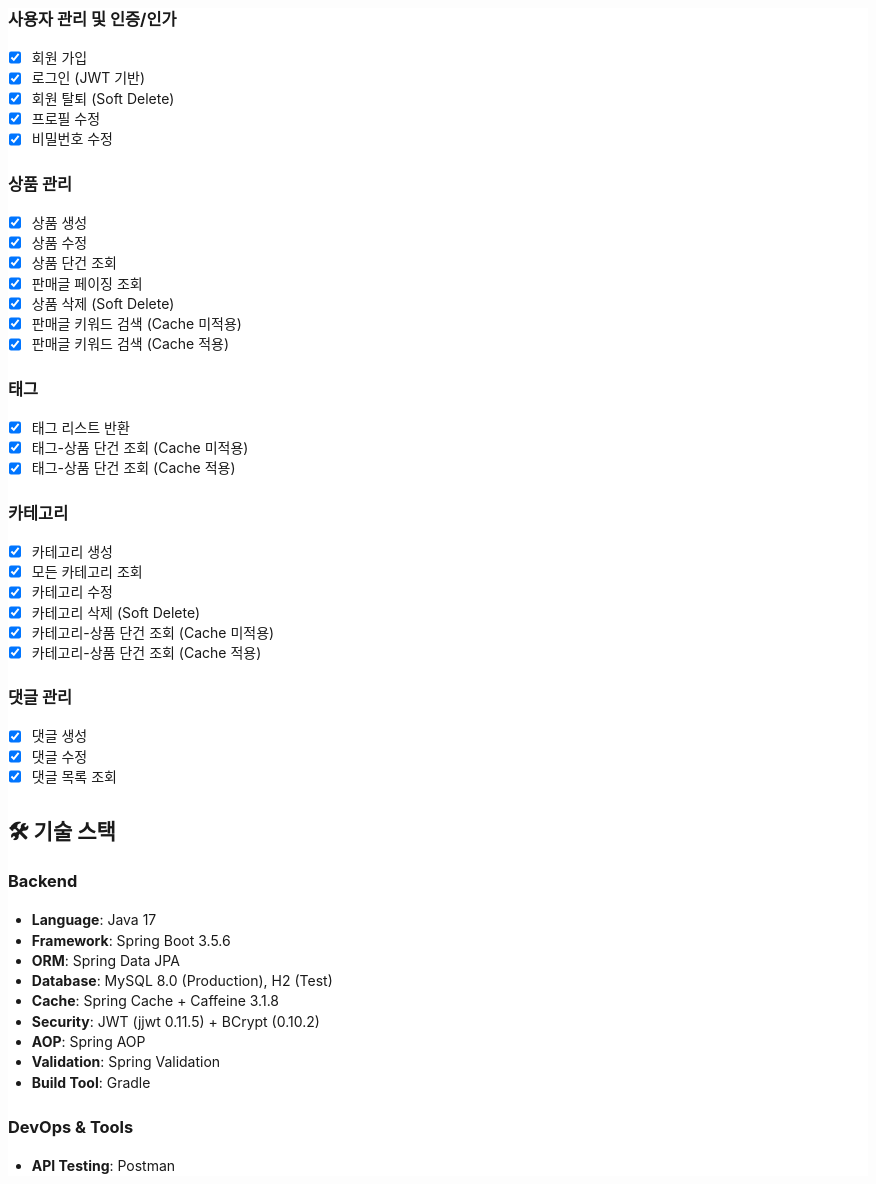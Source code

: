 ### 사용자 관리 및 인증/인가
- [x] 회원 가입
- [x] 로그인 (JWT 기반)
- [x] 회원 탈퇴 (Soft Delete)
- [x] 프로필 수정
- [x] 비밀번호 수정

### 상품 관리
- [x] 상품 생성
- [x] 상품 수정
- [x] 상품 단건 조회
- [x] 판매글 페이징 조회
- [x] 상품 삭제 (Soft Delete)
- [x] 판매글 키워드 검색 (Cache 미적용)
- [x] 판매글 키워드 검색 (Cache 적용)

### 태그
- [x] 태그 리스트 반환
- [x] 태그-상품 단건 조회 (Cache 미적용)
- [x] 태그-상품 단건 조회 (Cache 적용)

### 카테고리
- [x] 카테고리 생성
- [x] 모든 카테고리 조회
- [x] 카테고리 수정
- [x] 카테고리 삭제 (Soft Delete)
- [x] 카테고리-상품 단건 조회 (Cache 미적용)
- [x] 카테고리-상품 단건 조회 (Cache 적용)

### 댓글 관리
- [x] 댓글 생성
- [x] 댓글 수정
- [x] 댓글 목록 조회

## 🛠 기술 스택

### Backend
- **Language**: Java 17
- **Framework**: Spring Boot 3.5.6
- **ORM**: Spring Data JPA
- **Database**: MySQL 8.0 (Production), H2 (Test)
- **Cache**: Spring Cache + Caffeine 3.1.8
- **Security**: JWT (jjwt 0.11.5) + BCrypt (0.10.2)
- **AOP**: Spring AOP
- **Validation**: Spring Validation
- **Build Tool**: Gradle

### DevOps & Tools
- **API Testing**: Postman
